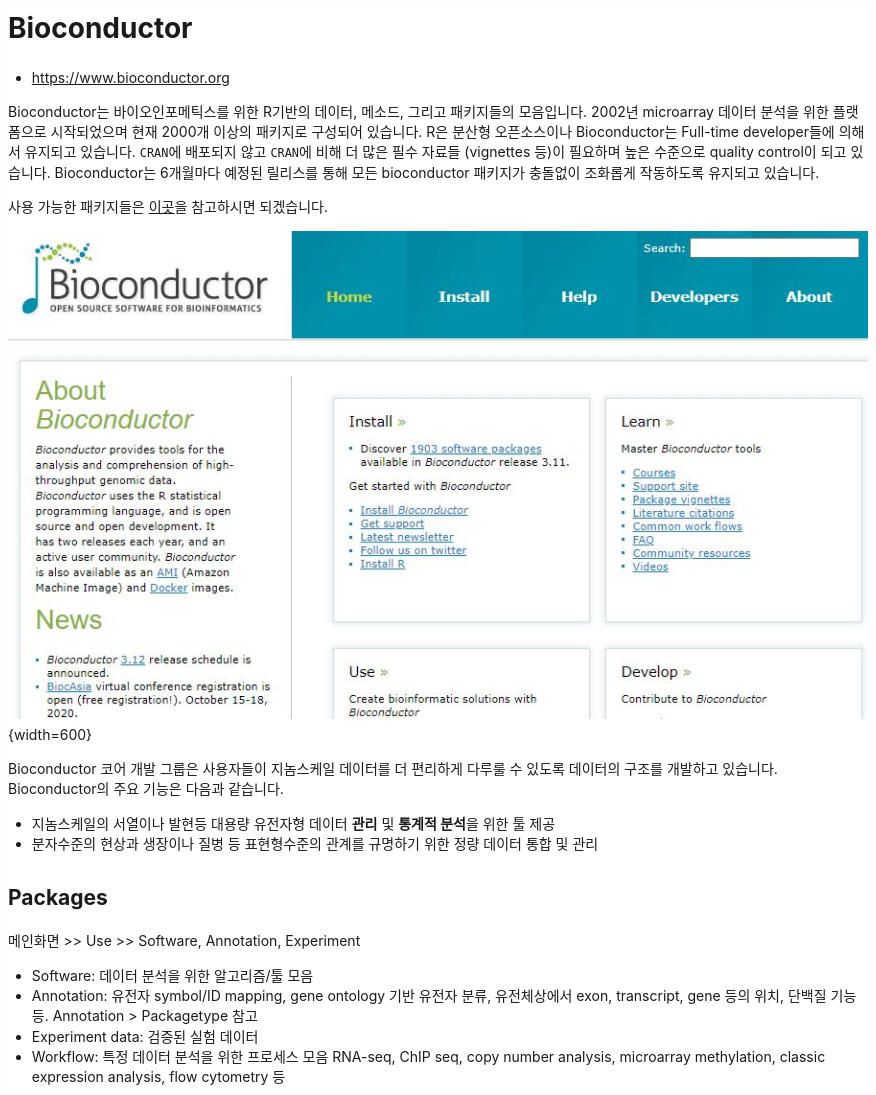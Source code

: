 # Bioconductor

* https://www.bioconductor.org

Bioconductor는 바이오인포메틱스를 위한 R기반의 데이터, 메소드, 그리고 패키지들의 모음입니다. 2002년 microarray 데이터 분석을 위한 플랫폼으로 시작되었으며 현재 2000개 이상의 패키지로 구성되어 있습니다. R은 분산형 오픈소스이나 Bioconductor는 Full-time developer들에 의해서 유지되고 있습니다. `CRAN`에 배포되지 않고 `CRAN`에 비해 더 많은 필수 자료들 (vignettes 등)이 필요하며 높은 수준으로 quality control이 되고 있습니다. Bioconductor는 6개월마다 예정된 릴리스를 통해 모든 bioconductor 패키지가 충돌없이 조화롭게 작동하도록 유지되고 있습니다. 

사용 가능한 패키지들은 [이곳](http://bioconductor.org/packages/release/BiocViews.html#___Software)을 참고하시면 되겠습니다. 

![](images/04/bioconductor.JPG){width=600}


Bioconductor 코어 개발 그룹은 사용자들이 지놈스케일 데이터를 더 편리하게 다루룰 수 있도록 데이터의 구조를 개발하고 있습니다. Bioconductor의 주요 기능은 다음과 같습니다. 

 * 지놈스케일의 서열이나 발현등 대용량 유전자형 데이터 **관리** 및 **통계적 분석**을 위한 툴 제공
 * 분자수준의 현상과 생장이나 질병 등 표현형수준의 관계를 규명하기 위한 정량 데이터 통합 및 관리 


## Packages


메인화면 >> Use >> Software, Annotation, Experiment

 * Software: 데이터 분석을 위한 알고리즘/툴 모음
 * Annotation: 유전자 symbol/ID mapping, gene ontology 기반 유전자 분류, 유전체상에서 exon, transcript, gene 등의 위치, 단백질 기능 등. Annotation > Packagetype 참고
 * Experiment data: 검증된 실험 데이터
 * Workflow: 특정 데이터 분석을 위한 프로세스 모음 RNA-seq, ChIP seq, copy number analysis, microarray methylation, classic expression analysis, flow cytometry 등 
